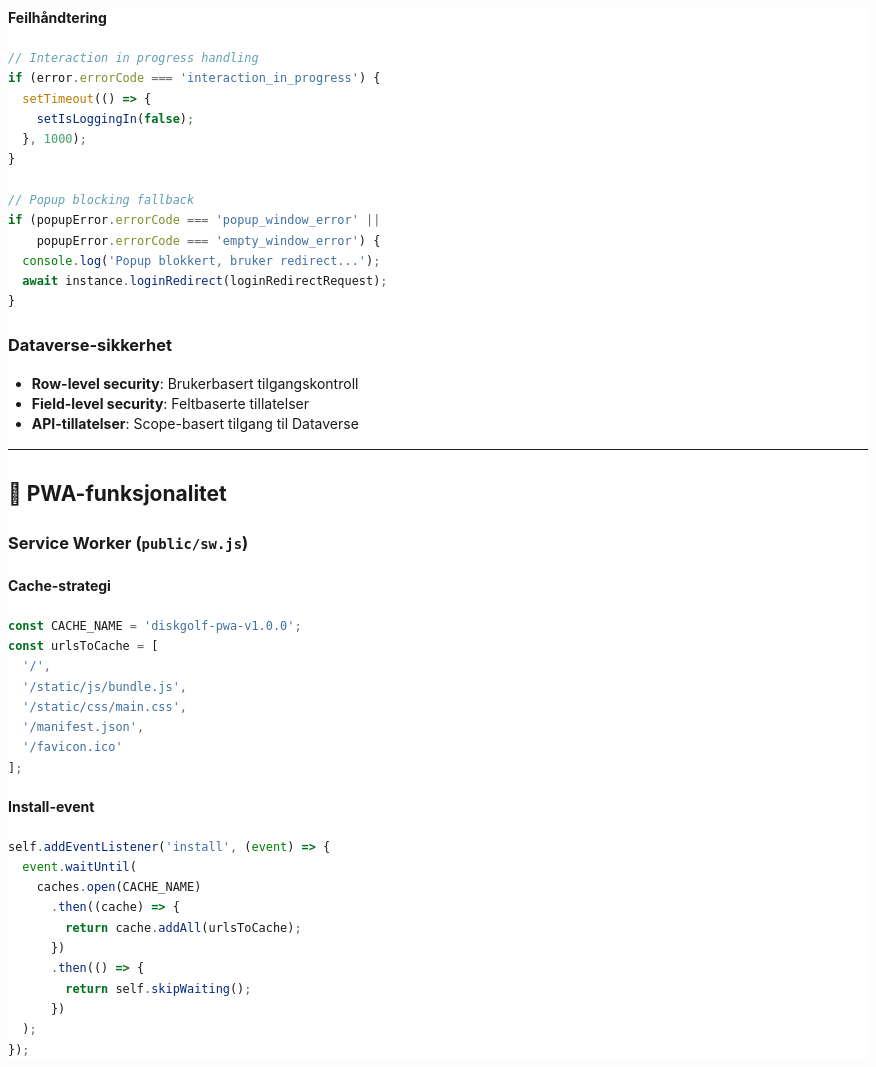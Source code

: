 #### Feilhåndtering
```typescript
// Interaction in progress handling
if (error.errorCode === 'interaction_in_progress') {
  setTimeout(() => {
    setIsLoggingIn(false);
  }, 1000);
}

// Popup blocking fallback
if (popupError.errorCode === 'popup_window_error' || 
    popupError.errorCode === 'empty_window_error') {
  console.log('Popup blokkert, bruker redirect...');
  await instance.loginRedirect(loginRedirectRequest);
}
```

### Dataverse-sikkerhet
- **Row-level security**: Brukerbasert tilgangskontroll
- **Field-level security**: Feltbaserte tillatelser
- **API-tillatelser**: Scope-basert tilgang til Dataverse

---

## 📱 PWA-funksjonalitet

### Service Worker (`public/sw.js`)

#### Cache-strategi
```javascript
const CACHE_NAME = 'diskgolf-pwa-v1.0.0';
const urlsToCache = [
  '/',
  '/static/js/bundle.js',
  '/static/css/main.css',
  '/manifest.json',
  '/favicon.ico'
];
```

#### Install-event
```javascript
self.addEventListener('install', (event) => {
  event.waitUntil(
    caches.open(CACHE_NAME)
      .then((cache) => {
        return cache.addAll(urlsToCache);
      })
      .then(() => {
        return self.skipWaiting();
      })
  );
});
```
